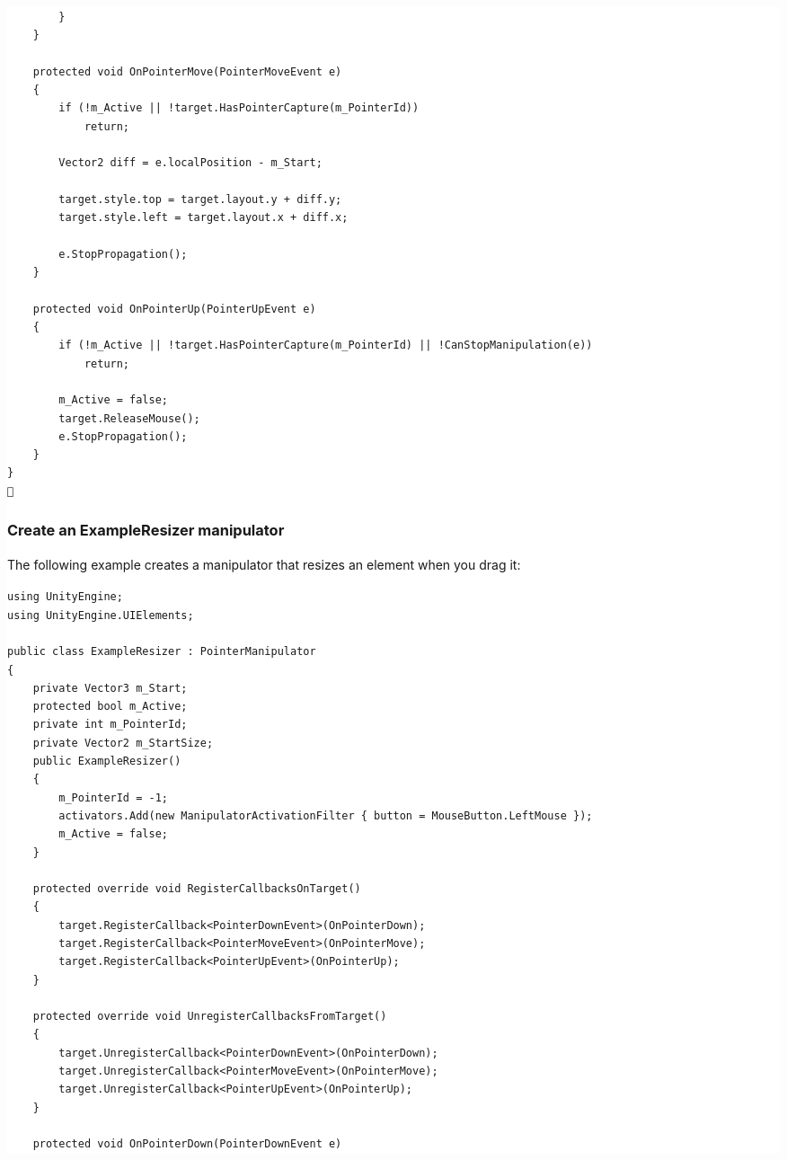 ```
        }
    }

    protected void OnPointerMove(PointerMoveEvent e)
    {
        if (!m_Active || !target.HasPointerCapture(m_PointerId))
            return;

        Vector2 diff = e.localPosition - m_Start;

        target.style.top = target.layout.y + diff.y;
        target.style.left = target.layout.x + diff.x;

        e.StopPropagation();
    }

    protected void OnPointerUp(PointerUpEvent e)
    {
        if (!m_Active || !target.HasPointerCapture(m_PointerId) || !CanStopManipulation(e))
            return;

        m_Active = false;
        target.ReleaseMouse();
        e.StopPropagation();
    }
}

```

### Create an ExampleResizer manipulator
The following example creates a manipulator that resizes an element when you drag it:
```
using UnityEngine;
using UnityEngine.UIElements;

public class ExampleResizer : PointerManipulator
{
    private Vector3 m_Start;
    protected bool m_Active;
    private int m_PointerId;
    private Vector2 m_StartSize;
    public ExampleResizer()
    {
        m_PointerId = -1;
        activators.Add(new ManipulatorActivationFilter { button = MouseButton.LeftMouse });
        m_Active = false;
    }

    protected override void RegisterCallbacksOnTarget()
    {
        target.RegisterCallback<PointerDownEvent>(OnPointerDown);
        target.RegisterCallback<PointerMoveEvent>(OnPointerMove);
        target.RegisterCallback<PointerUpEvent>(OnPointerUp);
    }

    protected override void UnregisterCallbacksFromTarget()
    {
        target.UnregisterCallback<PointerDownEvent>(OnPointerDown);
        target.UnregisterCallback<PointerMoveEvent>(OnPointerMove);
        target.UnregisterCallback<PointerUpEvent>(OnPointerUp);
    }

    protected void OnPointerDown(PointerDownEvent e)
```